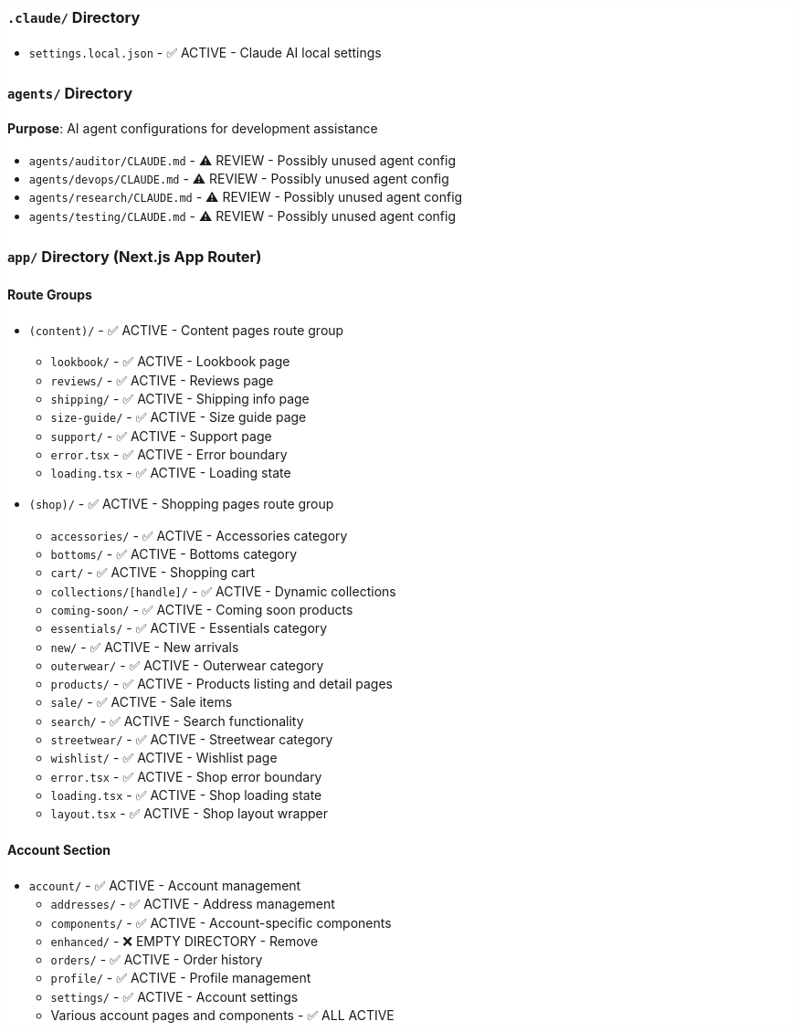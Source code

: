### `.claude/` Directory
- `settings.local.json` - ✅ ACTIVE - Claude AI local settings

### `agents/` Directory
**Purpose**: AI agent configurations for development assistance

- `agents/auditor/CLAUDE.md` - ⚠️ REVIEW - Possibly unused agent config
- `agents/devops/CLAUDE.md` - ⚠️ REVIEW - Possibly unused agent config
- `agents/research/CLAUDE.md` - ⚠️ REVIEW - Possibly unused agent config
- `agents/testing/CLAUDE.md` - ⚠️ REVIEW - Possibly unused agent config

### `app/` Directory (Next.js App Router)

#### Route Groups
- `(content)/` - ✅ ACTIVE - Content pages route group
  - `lookbook/` - ✅ ACTIVE - Lookbook page
  - `reviews/` - ✅ ACTIVE - Reviews page
  - `shipping/` - ✅ ACTIVE - Shipping info page
  - `size-guide/` - ✅ ACTIVE - Size guide page
  - `support/` - ✅ ACTIVE - Support page
  - `error.tsx` - ✅ ACTIVE - Error boundary
  - `loading.tsx` - ✅ ACTIVE - Loading state

- `(shop)/` - ✅ ACTIVE - Shopping pages route group
  - `accessories/` - ✅ ACTIVE - Accessories category
  - `bottoms/` - ✅ ACTIVE - Bottoms category
  - `cart/` - ✅ ACTIVE - Shopping cart
  - `collections/[handle]/` - ✅ ACTIVE - Dynamic collections
  - `coming-soon/` - ✅ ACTIVE - Coming soon products
  - `essentials/` - ✅ ACTIVE - Essentials category
  - `new/` - ✅ ACTIVE - New arrivals
  - `outerwear/` - ✅ ACTIVE - Outerwear category
  - `products/` - ✅ ACTIVE - Products listing and detail pages
  - `sale/` - ✅ ACTIVE - Sale items
  - `search/` - ✅ ACTIVE - Search functionality
  - `streetwear/` - ✅ ACTIVE - Streetwear category
  - `wishlist/` - ✅ ACTIVE - Wishlist page
  - `error.tsx` - ✅ ACTIVE - Shop error boundary
  - `loading.tsx` - ✅ ACTIVE - Shop loading state
  - `layout.tsx` - ✅ ACTIVE - Shop layout wrapper

#### Account Section
- `account/` - ✅ ACTIVE - Account management
  - `addresses/` - ✅ ACTIVE - Address management
  - `components/` - ✅ ACTIVE - Account-specific components
  - `enhanced/` - ❌ EMPTY DIRECTORY - Remove
  - `orders/` - ✅ ACTIVE - Order history
  - `profile/` - ✅ ACTIVE - Profile management
  - `settings/` - ✅ ACTIVE - Account settings
  - Various account pages and components - ✅ ALL ACTIVE
